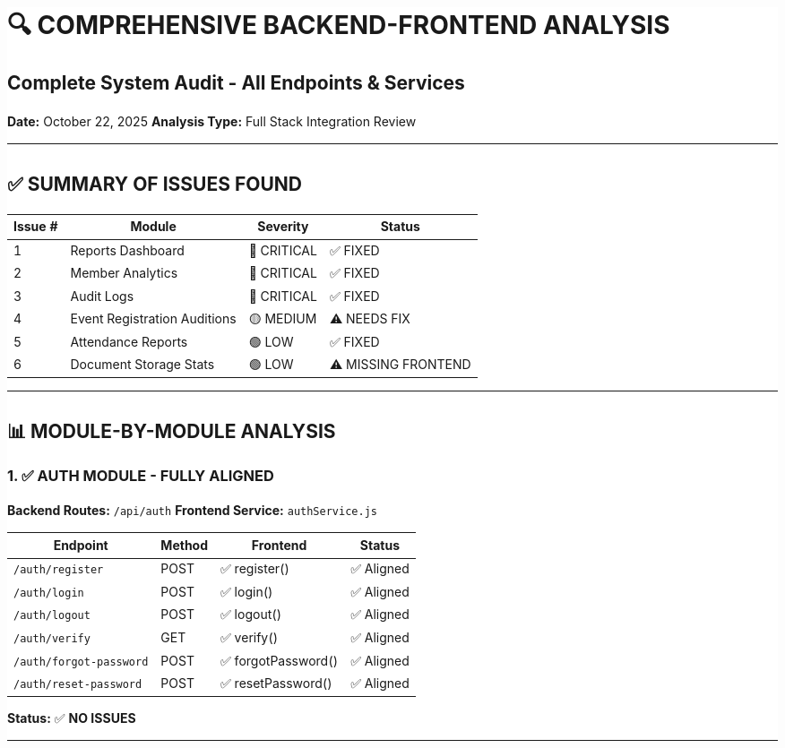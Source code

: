 # 🔍 COMPREHENSIVE BACKEND-FRONTEND ANALYSIS

## Complete System Audit - All Endpoints & Services

**Date:** October 22, 2025
**Analysis Type:** Full Stack Integration Review

---

## ✅ SUMMARY OF ISSUES FOUND

| Issue # | Module | Severity | Status |
|---------|--------|----------|--------|
| 1 | Reports Dashboard | 🔴 CRITICAL | ✅ FIXED |
| 2 | Member Analytics | 🔴 CRITICAL | ✅ FIXED |
| 3 | Audit Logs | 🔴 CRITICAL | ✅ FIXED |
| 4 | Event Registration Auditions | 🟡 MEDIUM | ⚠️ NEEDS FIX |
| 5 | Attendance Reports | 🟢 LOW | ✅ FIXED |
| 6 | Document Storage Stats | 🟢 LOW | ⚠️ MISSING FRONTEND |

---

## 📊 MODULE-BY-MODULE ANALYSIS

### 1. ✅ AUTH MODULE - FULLY ALIGNED

**Backend Routes:** `/api/auth`
**Frontend Service:** `authService.js`

| Endpoint | Method | Frontend | Status |
|----------|--------|----------|--------|
| `/auth/register` | POST | ✅ register() | ✅ Aligned |
| `/auth/login` | POST | ✅ login() | ✅ Aligned |
| `/auth/logout` | POST | ✅ logout() | ✅ Aligned |
| `/auth/verify` | GET | ✅ verify() | ✅ Aligned |
| `/auth/forgot-password` | POST | ✅ forgotPassword() | ✅ Aligned |
| `/auth/reset-password` | POST | ✅ resetPassword() | ✅ Aligned |

**Status:** ✅ **NO ISSUES**

---
